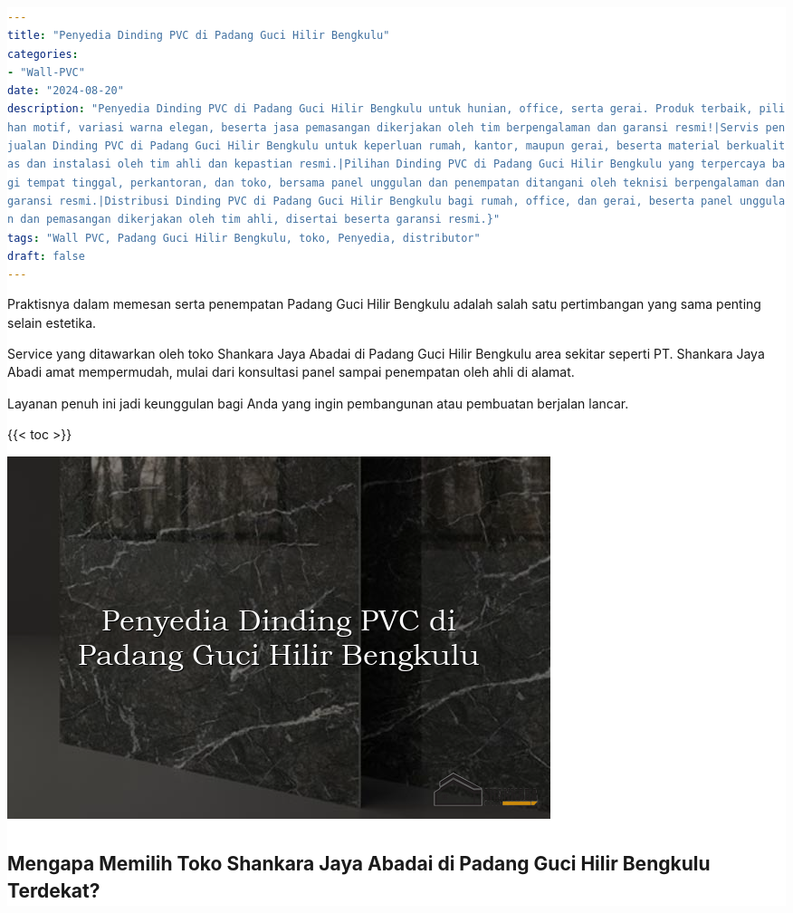 ```yaml
---
title: "Penyedia Dinding PVC di Padang Guci Hilir Bengkulu"
categories: 
- "Wall-PVC"
date: "2024-08-20"
description: "Penyedia Dinding PVC di Padang Guci Hilir Bengkulu untuk hunian, office, serta gerai. Produk terbaik, pilihan motif, variasi warna elegan, beserta jasa pemasangan dikerjakan oleh tim berpengalaman dan garansi resmi!|Servis penjualan Dinding PVC di Padang Guci Hilir Bengkulu untuk keperluan rumah, kantor, maupun gerai, beserta material berkualitas dan instalasi oleh tim ahli dan kepastian resmi.|Pilihan Dinding PVC di Padang Guci Hilir Bengkulu yang terpercaya bagi tempat tinggal, perkantoran, dan toko, bersama panel unggulan dan penempatan ditangani oleh teknisi berpengalaman dan garansi resmi.|Distribusi Dinding PVC di Padang Guci Hilir Bengkulu bagi rumah, office, dan gerai, beserta panel unggulan dan pemasangan dikerjakan oleh tim ahli, disertai beserta garansi resmi.}"
tags: "Wall PVC, Padang Guci Hilir Bengkulu, toko, Penyedia, distributor"
draft: false
---
```


Praktisnya dalam memesan serta penempatan Padang Guci Hilir Bengkulu adalah salah satu pertimbangan yang sama penting selain estetika.

Service yang ditawarkan oleh toko Shankara Jaya Abadai di Padang Guci Hilir Bengkulu area sekitar seperti PT. Shankara Jaya Abadi amat mempermudah, mulai dari konsultasi panel sampai penempatan oleh ahli di alamat.

Layanan penuh ini jadi keunggulan bagi Anda yang ingin pembangunan atau pembuatan berjalan lancar.

{{< toc >}}

![Penyedia Dinding PVC di Padang Guci Hilir Bengkulu](/images/Wall-PVC/Penyedia-Dinding-PVC-di-Padang-Guci-Hilir-Bengkulu.png)


## Mengapa Memilih Toko Shankara Jaya Abadai di Padang Guci Hilir Bengkulu Terdekat?
